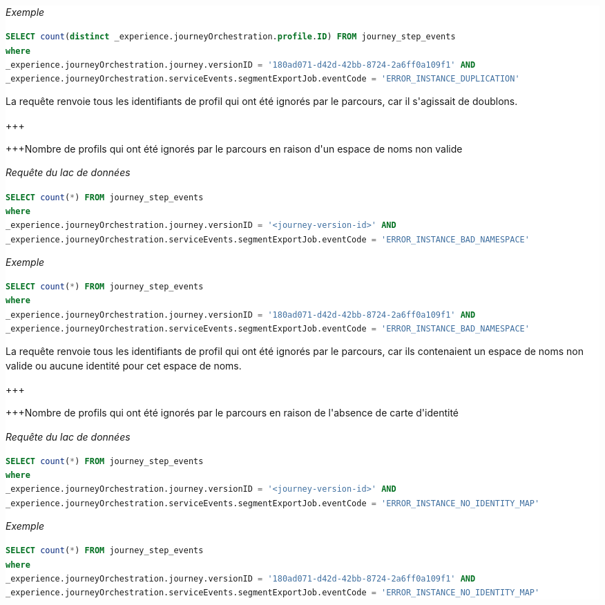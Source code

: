 _Exemple_

```sql
SELECT count(distinct _experience.journeyOrchestration.profile.ID) FROM journey_step_events
where
_experience.journeyOrchestration.journey.versionID = '180ad071-d42d-42bb-8724-2a6ff0a109f1' AND
_experience.journeyOrchestration.serviceEvents.segmentExportJob.eventCode = 'ERROR_INSTANCE_DUPLICATION'
```

La requête renvoie tous les identifiants de profil qui ont été ignorés par le parcours, car il s&#39;agissait de doublons.

+++

+++Nombre de profils qui ont été ignorés par le parcours en raison d&#39;un espace de noms non valide

_Requête du lac de données_

```sql
SELECT count(*) FROM journey_step_events
where
_experience.journeyOrchestration.journey.versionID = '<journey-version-id>' AND
_experience.journeyOrchestration.serviceEvents.segmentExportJob.eventCode = 'ERROR_INSTANCE_BAD_NAMESPACE'
```

_Exemple_

```sql
SELECT count(*) FROM journey_step_events
where
_experience.journeyOrchestration.journey.versionID = '180ad071-d42d-42bb-8724-2a6ff0a109f1' AND
_experience.journeyOrchestration.serviceEvents.segmentExportJob.eventCode = 'ERROR_INSTANCE_BAD_NAMESPACE'
```

La requête renvoie tous les identifiants de profil qui ont été ignorés par le parcours, car ils contenaient un espace de noms non valide ou aucune identité pour cet espace de noms.

+++

+++Nombre de profils qui ont été ignorés par le parcours en raison de l&#39;absence de carte d&#39;identité

_Requête du lac de données_

```sql
SELECT count(*) FROM journey_step_events
where
_experience.journeyOrchestration.journey.versionID = '<journey-version-id>' AND
_experience.journeyOrchestration.serviceEvents.segmentExportJob.eventCode = 'ERROR_INSTANCE_NO_IDENTITY_MAP'
```

_Exemple_

```sql
SELECT count(*) FROM journey_step_events
where
_experience.journeyOrchestration.journey.versionID = '180ad071-d42d-42bb-8724-2a6ff0a109f1' AND
_experience.journeyOrchestration.serviceEvents.segmentExportJob.eventCode = 'ERROR_INSTANCE_NO_IDENTITY_MAP'
```
